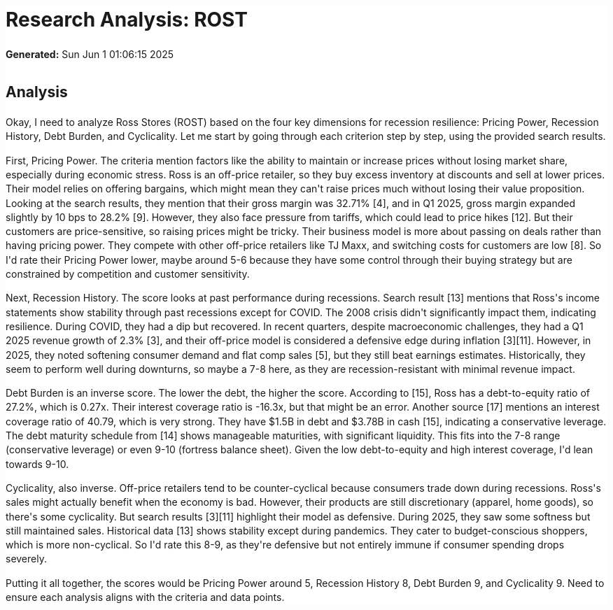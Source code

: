 # Research Analysis: ROST

**Generated:** Sun Jun  1 01:06:15 2025

## Analysis

<think>
Okay, I need to analyze Ross Stores (ROST) based on the four key dimensions for recession resilience: Pricing Power, Recession History, Debt Burden, and Cyclicality. Let me start by going through each criterion step by step, using the provided search results.

First, Pricing Power. The criteria mention factors like the ability to maintain or increase prices without losing market share, especially during economic stress. Ross is an off-price retailer, so they buy excess inventory at discounts and sell at lower prices. Their model relies on offering bargains, which might mean they can't raise prices much without losing their value proposition. Looking at the search results, they mention that their gross margin was 32.71% [4], and in Q1 2025, gross margin expanded slightly by 10 bps to 28.2% [9]. However, they also face pressure from tariffs, which could lead to price hikes [12]. But their customers are price-sensitive, so raising prices might be tricky. Their business model is more about passing on deals rather than having pricing power. They compete with other off-price retailers like TJ Maxx, and switching costs for customers are low [8]. So I'd rate their Pricing Power lower, maybe around 5-6 because they have some control through their buying strategy but are constrained by competition and customer sensitivity.

Next, Recession History. The score looks at past performance during recessions. Search result [13] mentions that Ross's income statements show stability through past recessions except for COVID. The 2008 crisis didn't significantly impact them, indicating resilience. During COVID, they had a dip but recovered. In recent quarters, despite macroeconomic challenges, they had a Q1 2025 revenue growth of 2.3% [3], and their off-price model is considered a defensive edge during inflation [3][11]. However, in 2025, they noted softening consumer demand and flat comp sales [5], but they still beat earnings estimates. Historically, they seem to perform well during downturns, so maybe a 7-8 here, as they are recession-resistant with minimal revenue impact.

Debt Burden is an inverse score. The lower the debt, the higher the score. According to [15], Ross has a debt-to-equity ratio of 27.2%, which is 0.27x. Their interest coverage ratio is -16.3x, but that might be an error. Another source [17] mentions an interest coverage ratio of 40.79, which is very strong. They have $1.5B in debt and $3.78B in cash [15], indicating a conservative leverage. The debt maturity schedule from [14] shows manageable maturities, with significant liquidity. This fits into the 7-8 range (conservative leverage) or even 9-10 (fortress balance sheet). Given the low debt-to-equity and high interest coverage, I'd lean towards 9-10.

Cyclicality, also inverse. Off-price retailers tend to be counter-cyclical because consumers trade down during recessions. Ross's sales might actually benefit when the economy is bad. However, their products are still discretionary (apparel, home goods), so there's some cyclicality. But search results [3][11] highlight their model as defensive. During 2025, they saw some softness but still maintained sales. Historical data [13] shows stability except during pandemics. They cater to budget-conscious shoppers, which is more non-cyclical. So I'd rate this 8-9, as they're defensive but not entirely immune if consumer spending drops severely.

Putting it all together, the scores would be Pricing Power around 5, Recession History 8, Debt Burden 9, and Cyclicality 9. Need to ensure each analysis aligns with the criteria and data points.
</think>
